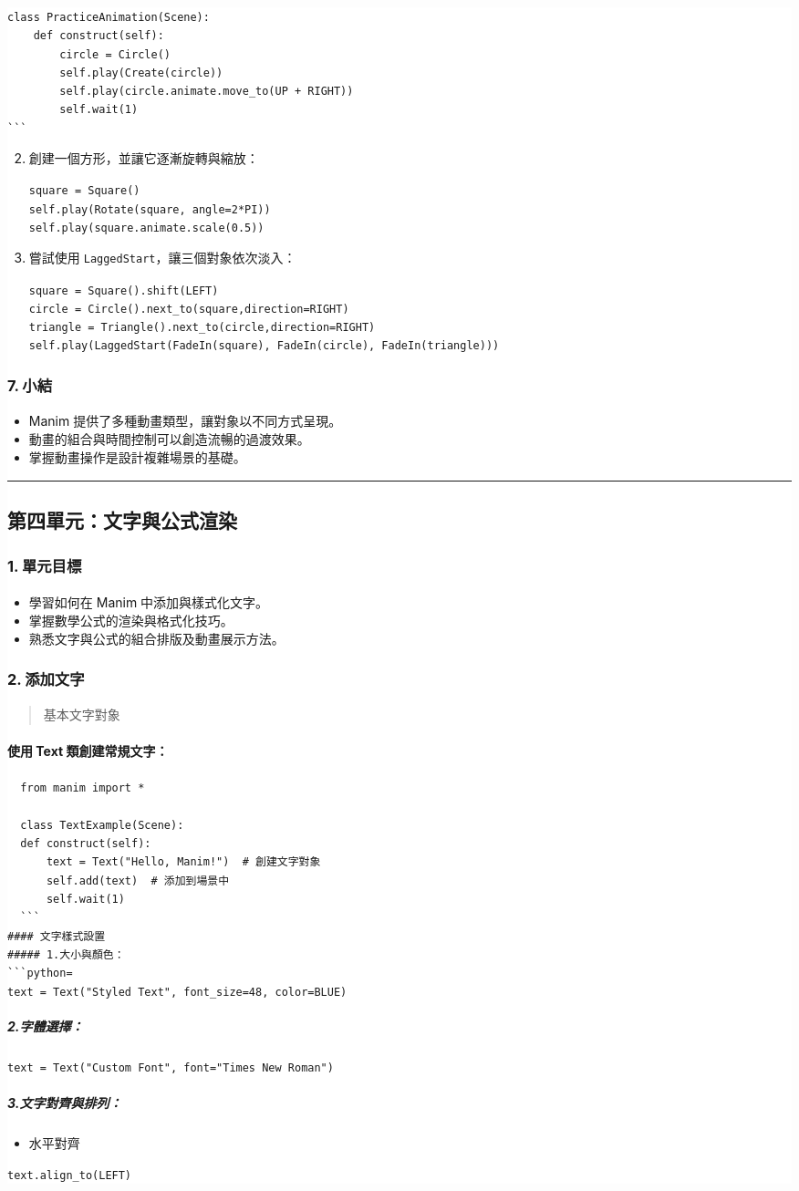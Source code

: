     class PracticeAnimation(Scene):
        def construct(self):
            circle = Circle()
            self.play(Create(circle))
            self.play(circle.animate.move_to(UP + RIGHT))
            self.wait(1)
    ```

2. 創建一個方形，並讓它逐漸旋轉與縮放：
    ```python=
    square = Square()
    self.play(Rotate(square, angle=2*PI))
    self.play(square.animate.scale(0.5))
    ```

3. 嘗試使用 `LaggedStart`，讓三個對象依次淡入：
    ```python=
    square = Square().shift(LEFT)
    circle = Circle().next_to(square,direction=RIGHT)
    triangle = Triangle().next_to(circle,direction=RIGHT)
    self.play(LaggedStart(FadeIn(square), FadeIn(circle), FadeIn(triangle)))
    ```



### 7. 小結
- Manim 提供了多種動畫類型，讓對象以不同方式呈現。
- 動畫的組合與時間控制可以創造流暢的過渡效果。
- 掌握動畫操作是設計複雜場景的基礎。

--- 
## 第四單元：文字與公式渲染
### 1. 單元目標
* 學習如何在 Manim 中添加與樣式化文字。
* 掌握數學公式的渲染與格式化技巧。
* 熟悉文字與公式的組合排版及動畫展示方法。
### 2. 添加文字
>基本文字對象
#### 使用 Text 類創建常規文字：
  ```python=
    from manim import *

    class TextExample(Scene):
    def construct(self):
        text = Text("Hello, Manim!")  # 創建文字對象
        self.add(text)  # 添加到場景中
        self.wait(1)
    ```
#### 文字樣式設置
##### 1.大小與顏色：
```python=  
text = Text("Styled Text", font_size=48, color=BLUE)
```
##### 2.字體選擇：    
```python=
text = Text("Custom Font", font="Times New Roman")
```
##### 3.文字對齊與排列：
- 水平對齊
```python=
text.align_to(LEFT)
```
